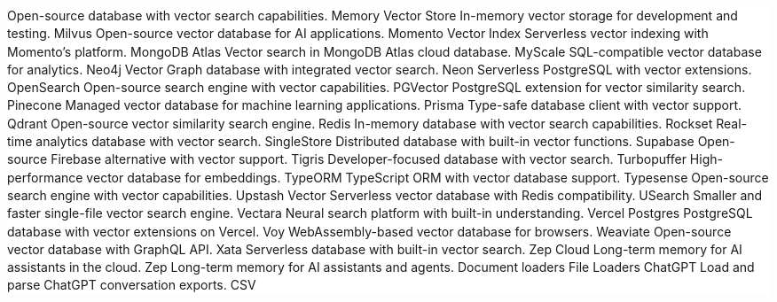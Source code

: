 Open-source database with vector search capabilities.
Memory Vector Store
In-memory vector storage for development and testing.
Milvus
Open-source vector database for AI applications.
Momento Vector Index
Serverless vector indexing with Momento’s platform.
MongoDB Atlas
Vector search in MongoDB Atlas cloud database.
MyScale
SQL-compatible vector database for analytics.
Neo4j Vector
Graph database with integrated vector search.
Neon
Serverless PostgreSQL with vector extensions.
OpenSearch
Open-source search engine with vector capabilities.
PGVector
PostgreSQL extension for vector similarity search.
Pinecone
Managed vector database for machine learning applications.
Prisma
Type-safe database client with vector support.
Qdrant
Open-source vector similarity search engine.
Redis
In-memory database with vector search capabilities.
Rockset
Real-time analytics database with vector search.
SingleStore
Distributed database with built-in vector functions.
Supabase
Open-source Firebase alternative with vector support.
Tigris
Developer-focused database with vector search.
Turbopuffer
High-performance vector database for embeddings.
TypeORM
TypeScript ORM with vector database support.
Typesense
Open-source search engine with vector capabilities.
Upstash Vector
Serverless vector database with Redis compatibility.
USearch
Smaller and faster single-file vector search engine.
Vectara
Neural search platform with built-in understanding.
Vercel Postgres
PostgreSQL database with vector extensions on Vercel.
Voy
WebAssembly-based vector database for browsers.
Weaviate
Open-source vector database with GraphQL API.
Xata
Serverless database with built-in vector search.
Zep Cloud
Long-term memory for AI assistants in the cloud.
Zep
Long-term memory for AI assistants and agents.
Document loaders
File Loaders
ChatGPT
Load and parse ChatGPT conversation exports.
CSV